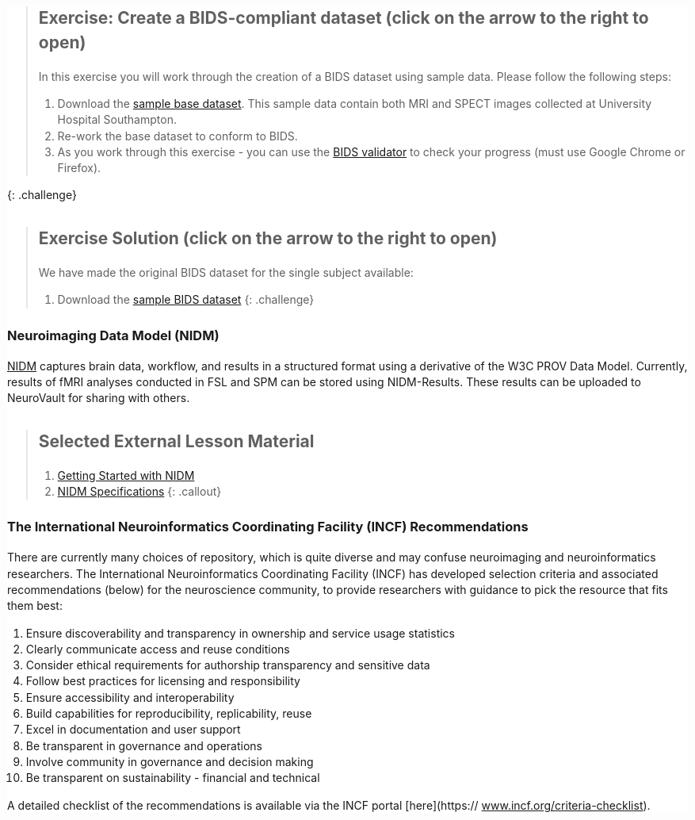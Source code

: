 > ## Exercise: Create a BIDS-compliant dataset (click on the arrow to the right to open)
>
> In this exercise you will work through the creation of a BIDS dataset using sample data.  Please follow the following steps:
>
> 1. Download the [sample base dataset]({{site.root}}/data/TNI001_base.zip). This sample data contain both MRI and SPECT images collected at University Hospital Southampton.
> 2. Re-work the base dataset to conform to BIDS.
> 3. As you work through this exercise - you can use the [BIDS validator](http://incf.github.io/bids-validator/) to check your progress (must use Google Chrome or Firefox).
>
{: .challenge}

> ## Exercise Solution (click on the arrow to the right to open)
>
> We have made the original BIDS dataset for the single subject available:
>
> 1. Download the [sample BIDS dataset]({{site.root}}/data/TNI001_bids.zip)
{: .challenge}

### Neuroimaging Data Model (NIDM)

[NIDM](http://nidm.nidash.org) captures brain data, workflow, and results in a structured format using a derivative of the W3C PROV Data Model. Currently, results of fMRI analyses conducted in FSL and SPM can be stored using NIDM-Results. These results can be uploaded to NeuroVault for sharing with others.

> ## Selected External Lesson Material
> 1. [Getting Started with NIDM](http://nidm.nidash.org/getting-started/)
> 2. [NIDM Specifications](http://nidm.nidash.org/specs/)
{: .callout}

### The International Neuroinformatics Coordinating Facility (INCF) Recommendations

There are currently many choices of repository, which is quite diverse and may confuse neuroimaging and neuroinformatics researchers. The International Neuroinformatics Coordinating Facility (INCF) has developed selection criteria and associated recommendations (below) for the neuroscience community, to provide researchers with guidance to pick the resource that fits them best:

1. Ensure discoverability and transparency in ownership and service usage statistics
2. Clearly communicate access and reuse conditions
3. Consider ethical requirements for authorship transparency and sensitive data
4. Follow best practices for licensing and responsibility
5. Ensure accessibility and interoperability
6. Build capabilities for reproducibility, replicability, reuse
7. Excel in documentation and user support
8. Be transparent in governance and operations
9. Involve community in governance and decision making
10. Be transparent on sustainability - financial and technical

A detailed checklist of the recommendations is available via the INCF portal [here](https://
www.incf.org/criteria-checklist).
